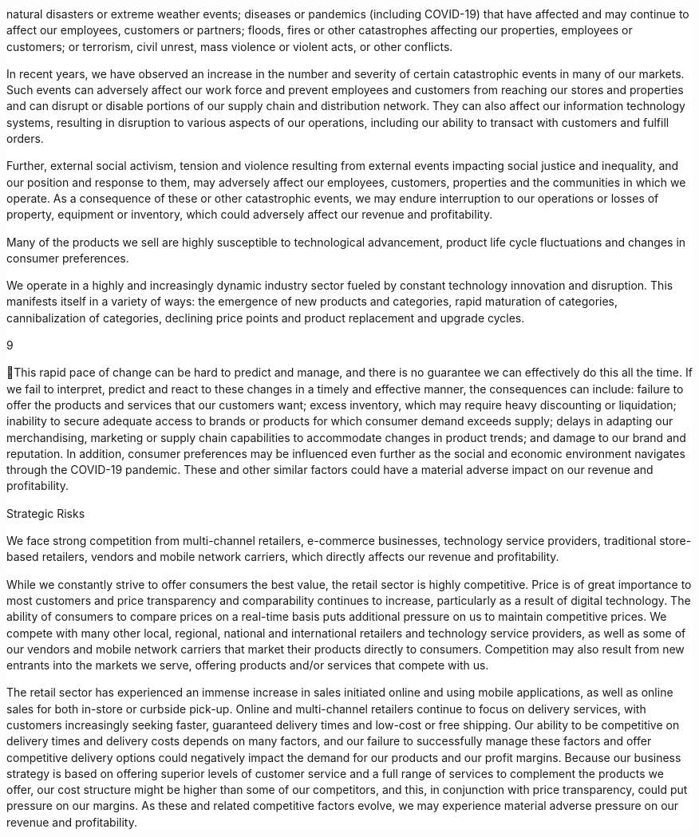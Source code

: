 natural disasters or extreme weather events;
diseases or pandemics (including COVID-19) that have affected and may continue to affect our employees, customers or partners;
floods, fires or other catastrophes affecting our properties, employees or customers; or
terrorism, civil unrest, mass violence or violent acts, or other conflicts.

In recent years, we have observed an increase in the number and severity of certain catastrophic events in many of our markets. Such events can adversely affect our work force and prevent employees and customers from reaching our stores and properties and can disrupt or disable
portions of our supply chain and distribution network. They can also affect our information technology systems, resulting in disruption to various aspects of our operations, including our ability to transact with customers and fulfill orders.

Further, external social activism, tension and violence resulting from external events impacting social justice and inequality, and our position and response to them, may adversely affect our employees, customers, properties and the communities in which we operate. As a consequence of
these or other catastrophic events, we may endure interruption to our operations or losses of property, equipment or inventory, which could adversely affect our revenue and profitability.

Many of the products we sell are highly susceptible to technological advancement, product life cycle fluctuations and changes in consumer preferences.

We operate in a highly and increasingly dynamic industry sector fueled by constant technology innovation and disruption. This manifests itself in a variety of ways: the emergence of new products and categories, rapid maturation of categories, cannibalization of categories, declining price
points and product replacement and upgrade cycles.

9

This rapid pace of change can be hard to predict and manage, and there is no guarantee we can effectively do this all the time. If we fail to interpret, predict and react to these changes in a timely and effective manner, the consequences can include: failure to offer the products and services
that our customers want; excess inventory, which may require heavy discounting or liquidation; inability to secure adequate access to brands or products for which consumer demand exceeds supply; delays in adapting our merchandising, marketing or supply chain capabilities to
accommodate changes in product trends; and damage to our brand and reputation. In addition, consumer preferences may be influenced even further as the social and economic environment navigates through the COVID-19 pandemic. These and other similar factors could have a material
adverse impact on our revenue and profitability.

Strategic Risks

We face strong competition from multi-channel retailers, e-commerce businesses, technology service providers, traditional store-based retailers, vendors and mobile network carriers, which directly affects our revenue and profitability.

While we constantly strive to offer consumers the best value, the retail sector is highly competitive. Price is of great importance to most customers and price transparency and comparability continues to increase, particularly as a result of digital technology. The ability of consumers to
compare prices on a real-time basis puts additional pressure on us to maintain competitive prices. We compete with many other local, regional, national and international retailers and technology service providers, as well as some of our vendors and mobile network carriers that market their
products directly to consumers. Competition may also result from new entrants into the markets we serve, offering products and/or services that compete with us.

The retail sector has experienced an immense increase in sales initiated online and using mobile applications, as well as online sales for both in-store or curbside pick-up. Online and multi-channel retailers continue to focus on delivery services, with customers increasingly seeking faster,
guaranteed delivery times and low-cost or free shipping. Our ability to be competitive on delivery times and delivery costs depends on many factors, and our failure to successfully manage these factors and offer competitive delivery options could negatively impact the demand for our
products and our profit margins. Because our business strategy is based on offering superior levels of customer service and a full range of services to complement the products we offer, our cost structure might be higher than some of our competitors, and this, in conjunction with price
transparency, could put pressure on our margins. As these and related competitive factors evolve, we may experience material adverse pressure on our revenue and profitability.
